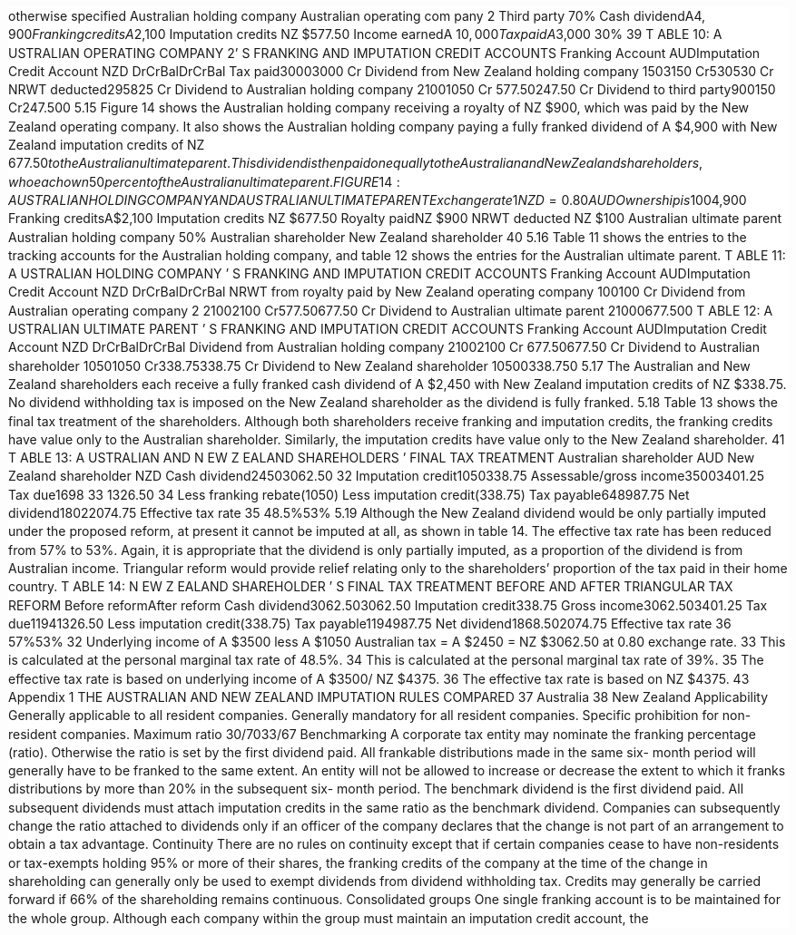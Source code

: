 otherwise specified Australian holding company Australian operating com pany 2 Third party 70% Cash dividendA$4,900 Franking creditsA$2,100 Imputation credits NZ $577.50 Income earnedA $10,000 Tax paidA$3,000 30% 39 T ABLE 10: A USTRALIAN OPERATING COMPANY 2’ S FRANKING AND IMPUTATION CREDIT ACCOUNTS Franking Account AUDImputation Credit Account NZD DrCrBalDrCrBal Tax paid30003000 Cr Dividend from New Zealand holding company 1503150 Cr530530 Cr NRWT deducted295825 Cr Dividend to Australian holding company 21001050 Cr 577.50247.50 Cr Dividend to third party900150 Cr247.500 5.15 Figure 14 shows the Australian holding company receiving a royalty of NZ $900, which was paid by the New Zealand operating company. It also shows the Australian holding company paying a fully franked dividend of A $4,900 with New Zealand imputation credits of NZ $677.50 to the Australian ultimate parent. This dividend is then paid on equally to the Australian and New Zealand shareholders, who each own 50 percent of the Australian ultimate parent. F IGURE 14: A USTRALIAN HOLDING COMPANY AND A USTRALIAN ULTIMATE PARENT Exchange rate 1NZD = 0.80 AUD Ownership is 100% unless otherwise specified 50% Cash dividendA$4,900 Franking creditsA$2,100 Imputation credits NZ $677.50 Royalty paidNZ $900 NRWT deducted NZ $100 Australian ultimate parent Australian holding company 50% Australian shareholder New Zealand shareholder 40 5.16 Table 11 shows the entries to the tracking accounts for the Australian holding company, and table 12 shows the entries for the Australian ultimate parent. T ABLE 11: A USTRALIAN HOLDING COMPANY ’ S FRANKING AND IMPUTATION CREDIT ACCOUNTS Franking Account AUDImputation Credit Account NZD DrCrBalDrCrBal NRWT from royalty paid by New Zealand operating company 100100 Cr Dividend from Australian operating company 2 21002100 Cr577.50677.50 Cr Dividend to Australian ultimate parent 21000677.500 T ABLE 12: A USTRALIAN ULTIMATE PARENT ’ S FRANKING AND IMPUTATION CREDIT ACCOUNTS Franking Account AUDImputation Credit Account NZD DrCrBalDrCrBal Dividend from Australian holding company 21002100 Cr 677.50677.50 Cr Dividend to Australian shareholder 10501050 Cr338.75338.75 Cr Dividend to New Zealand shareholder 10500338.750 5.17 The Australian and New Zealand shareholders each receive a fully franked cash dividend of A $2,450 with New Zealand imputation credits of NZ $338.75. No dividend withholding tax is imposed on the New Zealand shareholder as the dividend is fully franked. 5.18 Table 13 shows the final tax treatment of the shareholders. Although both shareholders receive franking and imputation credits, the franking credits have value only to the Australian shareholder. Similarly, the imputation credits have value only to the New Zealand shareholder. 41 T ABLE 13: A USTRALIAN AND N EW Z EALAND SHAREHOLDERS ’ FINAL TAX TREATMENT Australian shareholder AUD New Zealand shareholder NZD Cash dividend24503062.50 32 Imputation credit1050338.75 Assessable/gross income35003401.25 Tax due1698 33 1326.50 34 Less franking rebate(1050) Less imputation credit(338.75) Tax payable648987.75 Net dividend18022074.75 Effective tax rate 35 48.5%53% 5.19 Although the New Zealand dividend would be only partially imputed under the proposed reform, at present it cannot be imputed at all, as shown in table 14. The effective tax rate has been reduced from 57% to 53%. Again, it is appropriate that the dividend is only partially imputed, as a proportion of the dividend is from Australian income. Triangular reform would provide relief relating only to the shareholders’ proportion of the tax paid in their home country. T ABLE 14: N EW Z EALAND SHAREHOLDER ’ S FINAL TAX TREATMENT BEFORE AND AFTER TRIANGULAR TAX REFORM Before reformAfter reform Cash dividend3062.503062.50 Imputation credit338.75 Gross income3062.503401.25 Tax due11941326.50 Less imputation credit(338.75) Tax payable1194987.75 Net dividend1868.502074.75 Effective tax rate 36 57%53% 32 Underlying income of A $3500 less A $1050 Australian tax = A $2450 = NZ $3062.50 at 0.80 exchange rate. 33 This is calculated at the personal marginal tax rate of 48.5%. 34 This is calculated at the personal marginal tax rate of 39%. 35 The effective tax rate is based on underlying income of A $3500/ NZ $4375. 36 The effective tax rate is based on NZ $4375. 43 Appendix 1 THE AUSTRALIAN AND NEW ZEALAND IMPUTATION RULES COMPARED 37 Australia 38 New Zealand Applicability Generally applicable to all resident companies. Generally mandatory for all resident companies. Specific prohibition for non-resident companies. Maximum ratio 30/7033/67 Benchmarking A corporate tax entity may nominate the franking percentage (ratio). Otherwise the ratio is set by the first dividend paid. All frankable distributions made in the same six- month period will generally have to be franked to the same extent. An entity will not be allowed to increase or decrease the extent to which it franks distributions by more than 20% in the subsequent six- month period. The benchmark dividend is the first dividend paid. All subsequent dividends must attach imputation credits in the same ratio as the benchmark dividend. Companies can subsequently change the ratio attached to dividends only if an officer of the company declares that the change is not part of an arrangement to obtain a tax advantage. Continuity There are no rules on continuity except that if certain companies cease to have non-residents or tax-exempts holding 95% or more of their shares, the franking credits of the company at the time of the change in shareholding can generally only be used to exempt dividends from dividend withholding tax. Credits may generally be carried forward if 66% of the shareholding remains continuous. Consolidated groups One single franking account is to be maintained for the whole group. Although each company within the group must maintain an imputation credit account, the